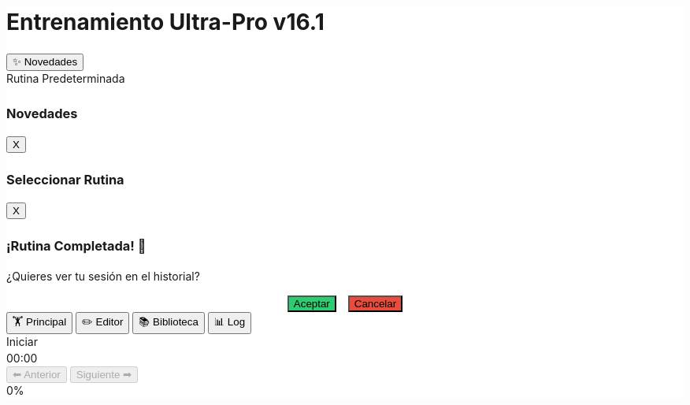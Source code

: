 <div class="header-container">
    <h1>Entrenamiento Ultra-Pro v16.1</h1>
    <button onclick="mostrarNovedades()">✨ Novedades</button>
</div>
<div id="rutinaActual" onclick="abrirSelectorRutinas()">Rutina Predeterminada</div>

<div id="modalNovedades" class="modal">
    <div class="modal-content">
        <div class="modal-header">
            <h3>Novedades</h3>
            <button class="close-modal-btn" onclick="cerrarNovedades()">X</button>
        </div>
        <div id="changelogContent"></div>
    </div>
</div>

<div id="modalRutinas" class="modal">
  <div class="modal-content">
    <div class="modal-header">
      <h3>Seleccionar Rutina</h3>
      <button class="close-modal-btn" id="closeModal">X</button>
    </div>
    <ul id="listaModalRutinas"></ul>
  </div>
</div>

<div id="modalCompletado" class="modal">
    <div class="modal-content">
        <h3>¡Rutina Completada! 🎉</h3>
        <p>¿Quieres ver tu sesión en el historial?</p>
        <div style="display: flex; justify-content: center; gap: 15px;">
            <button id="aceptarCompletado" style="background-color: #2ecc71;">Aceptar</button>
            <button id="cancelarCompletado" style="background-color: #e74c3c;">Cancelar</button>
        </div>
    </div>
</div>

<div class="tab-container">
  <button class="tab-btn active" onclick="mostrarPestana('principal')">🏋️ Principal</button>
  <button class="tab-btn" onclick="mostrarPestana('editor')">✏️ Editor</button>
  <button class="tab-btn" onclick="mostrarPestana('biblioteca')">📚 Biblioteca</button>
  <button class="tab-btn" onclick="mostrarPestana('log')">📊 Log</button>
</div>

<div id="principal" class="tab-content active">
  <div id="ejercicio">
    <div id="ejercicio-text">Iniciar</div>
  </div>
  <div id="descripcion"></div>
  <div class="timer-container">
    <div id="tiempo">00:00</div>
    <div id="repeticiones"></div>
    <div id="duracionTotal"></div>
    <div id="navBtns">
      <button id="prevEjercicioBtn" disabled>⬅ Anterior</button>
      <button id="nextEjercicioBtn" disabled>Siguiente ➡</button>
    </div>
  </div>
  <div class="progress-container">
    <div class="progress-bar" id="progressBar"></div>
  </div>
  <div class="progress-total-container">
    <div class="progress-total-bar" id="progressTotalBar"></div>
    <span id="progressTotalText">0%</span>
  </div>
  <div class="controls-container">